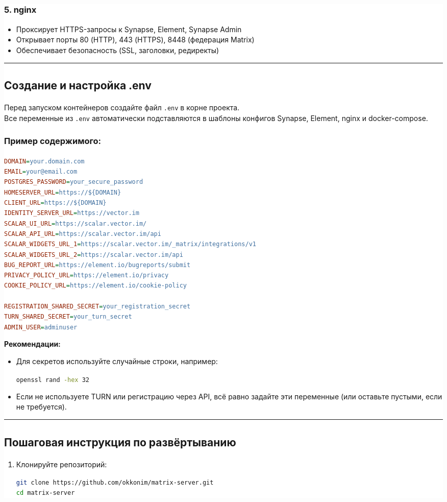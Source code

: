 ### 5. nginx
- Проксирует HTTPS-запросы к Synapse, Element, Synapse Admin
- Открывает порты 80 (HTTP), 443 (HTTPS), 8448 (федерация Matrix)
- Обеспечивает безопасность (SSL, заголовки, редиректы)

---

## Создание и настройка .env

Перед запуском контейнеров создайте файл `.env` в корне проекта.  
Все переменные из `.env` автоматически подставляются в шаблоны конфигов Synapse, Element, nginx и docker-compose.

### Пример содержимого:

```ini
DOMAIN=your.domain.com
EMAIL=your@email.com
POSTGRES_PASSWORD=your_secure_password
HOMESERVER_URL=https://${DOMAIN}
CLIENT_URL=https://${DOMAIN}
IDENTITY_SERVER_URL=https://vector.im
SCALAR_UI_URL=https://scalar.vector.im/
SCALAR_API_URL=https://scalar.vector.im/api
SCALAR_WIDGETS_URL_1=https://scalar.vector.im/_matrix/integrations/v1
SCALAR_WIDGETS_URL_2=https://scalar.vector.im/api
BUG_REPORT_URL=https://element.io/bugreports/submit
PRIVACY_POLICY_URL=https://element.io/privacy
COOKIE_POLICY_URL=https://element.io/cookie-policy

REGISTRATION_SHARED_SECRET=your_registration_secret
TURN_SHARED_SECRET=your_turn_secret
ADMIN_USER=adminuser
```

**Рекомендации:**
- Для секретов используйте случайные строки, например:
  ```sh
  openssl rand -hex 32
  ```
- Если не используете TURN или регистрацию через API, всё равно задайте эти переменные (или оставьте пустыми, если не требуется).

---

## Пошаговая инструкция по развёртыванию

1. Клонируйте репозиторий:
   ```sh
   git clone https://github.com/okkonim/matrix-server.git
   cd matrix-server
   ```
